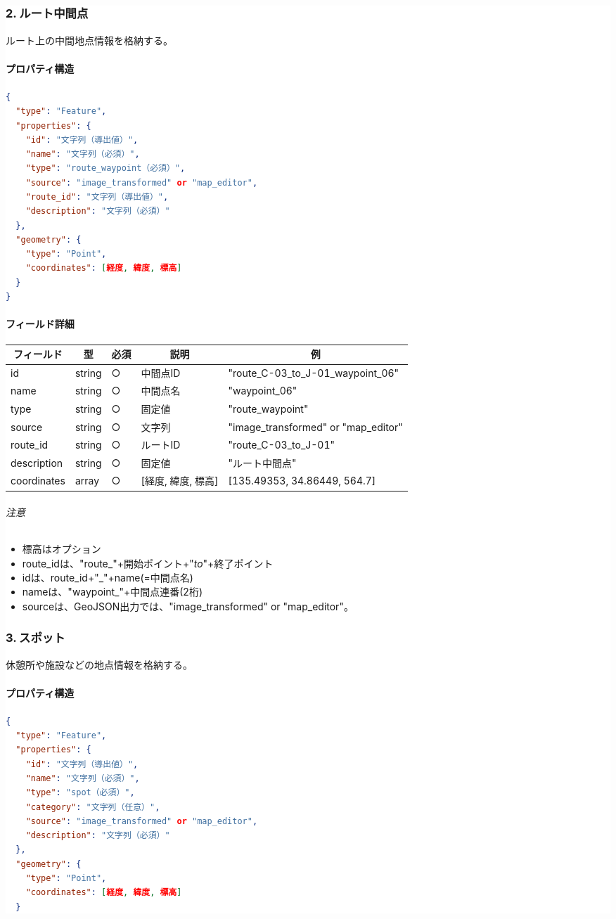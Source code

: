 ### 2. ルート中間点
ルート上の中間地点情報を格納する。

#### プロパティ構造
```json
{
  "type": "Feature",
  "properties": {
    "id": "文字列（導出値）",
    "name": "文字列（必須）",
    "type": "route_waypoint（必須）",
    "source": "image_transformed" or "map_editor",
    "route_id": "文字列（導出値）",
    "description": "文字列（必須）"
  },
  "geometry": {
    "type": "Point",
    "coordinates": [経度, 緯度, 標高]
  }
}
```

#### フィールド詳細
| フィールド | 型 | 必須 | 説明 | 例 |
|------------|-----|------|------|-----|
| id | string | ○ | 中間点ID | "route_C-03_to_J-01_waypoint_06" |
| name | string | ○ | 中間点名 | "waypoint_06" |
| type | string | ○ | 固定値 | "route_waypoint" |
| source | string | ○ | 文字列 | "image_transformed" or "map_editor" |
| route_id | string | ○ | ルートID | "route_C-03_to_J-01" |
| description | string | ○ | 固定値 | "ルート中間点" |
| coordinates | array | ○ | [経度, 緯度, 標高] | [135.49353, 34.86449, 564.7] |

###### 注意
- 標高はオプション
- route_idは、"route_"+開始ポイント+"_to_"+終了ポイント
- idは、route_id+"_"+name(=中間点名)
- nameは、"waypoint_"+中間点連番(2桁)
- sourceは、GeoJSON出力では、"image_transformed" or "map_editor"。

### 3. スポット
休憩所や施設などの地点情報を格納する。

#### プロパティ構造
```json
{
  "type": "Feature",
  "properties": {
    "id": "文字列（導出値）",
    "name": "文字列（必須）",
    "type": "spot（必須）",
    "category": "文字列（任意）",
    "source": "image_transformed" or "map_editor",
    "description": "文字列（必須）"
  },
  "geometry": {
    "type": "Point",
    "coordinates": [経度, 緯度, 標高]
  }
```